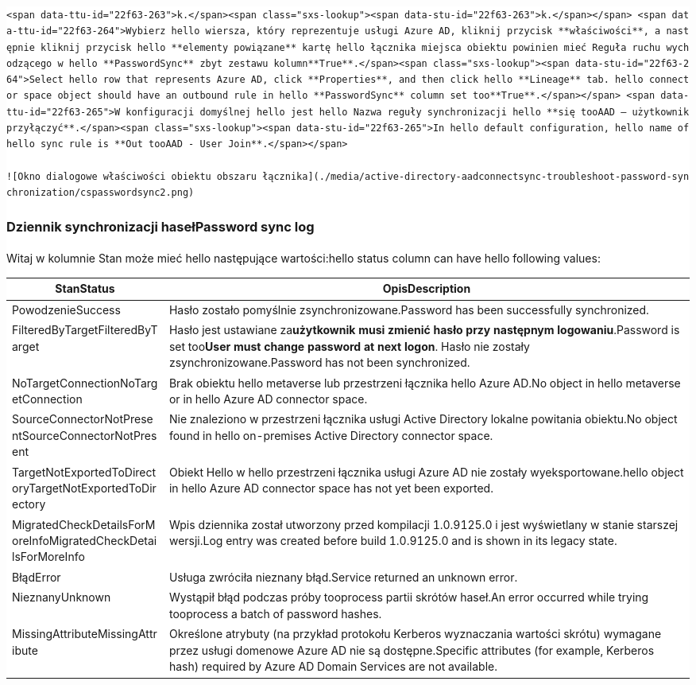     <span data-ttu-id="22f63-263">k.</span><span class="sxs-lookup"><span data-stu-id="22f63-263">k.</span></span> <span data-ttu-id="22f63-264">Wybierz hello wiersza, który reprezentuje usługi Azure AD, kliknij przycisk **właściwości**, a następnie kliknij przycisk hello **elementy powiązane** kartę hello łącznika miejsca obiektu powinien mieć Reguła ruchu wychodzącego w hello **PasswordSync** zbyt zestawu kolumn**True**.</span><span class="sxs-lookup"><span data-stu-id="22f63-264">Select hello row that represents Azure AD, click **Properties**, and then click hello **Lineage** tab. hello connector space object should have an outbound rule in hello **PasswordSync** column set too**True**.</span></span> <span data-ttu-id="22f63-265">W konfiguracji domyślnej hello jest hello Nazwa reguły synchronizacji hello **się tooAAD — użytkownik przyłączyć**.</span><span class="sxs-lookup"><span data-stu-id="22f63-265">In hello default configuration, hello name of hello sync rule is **Out tooAAD - User Join**.</span></span>  

    ![Okno dialogowe właściwości obiektu obszaru łącznika](./media/active-directory-aadconnectsync-troubleshoot-password-synchronization/cspasswordsync2.png)  

### <a name="password-sync-log"></a><span data-ttu-id="22f63-267">Dziennik synchronizacji haseł</span><span class="sxs-lookup"><span data-stu-id="22f63-267">Password sync log</span></span>
<span data-ttu-id="22f63-268">Witaj w kolumnie Stan może mieć hello następujące wartości:</span><span class="sxs-lookup"><span data-stu-id="22f63-268">hello status column can have hello following values:</span></span>

| <span data-ttu-id="22f63-269">Stan</span><span class="sxs-lookup"><span data-stu-id="22f63-269">Status</span></span> | <span data-ttu-id="22f63-270">Opis</span><span class="sxs-lookup"><span data-stu-id="22f63-270">Description</span></span> |
| --- | --- |
| <span data-ttu-id="22f63-271">Powodzenie</span><span class="sxs-lookup"><span data-stu-id="22f63-271">Success</span></span> |<span data-ttu-id="22f63-272">Hasło zostało pomyślnie zsynchronizowane.</span><span class="sxs-lookup"><span data-stu-id="22f63-272">Password has been successfully synchronized.</span></span> |
| <span data-ttu-id="22f63-273">FilteredByTarget</span><span class="sxs-lookup"><span data-stu-id="22f63-273">FilteredByTarget</span></span> |<span data-ttu-id="22f63-274">Hasło jest ustawiane za**użytkownik musi zmienić hasło przy następnym logowaniu**.</span><span class="sxs-lookup"><span data-stu-id="22f63-274">Password is set too**User must change password at next logon**.</span></span> <span data-ttu-id="22f63-275">Hasło nie zostały zsynchronizowane.</span><span class="sxs-lookup"><span data-stu-id="22f63-275">Password has not been synchronized.</span></span> |
| <span data-ttu-id="22f63-276">NoTargetConnection</span><span class="sxs-lookup"><span data-stu-id="22f63-276">NoTargetConnection</span></span> |<span data-ttu-id="22f63-277">Brak obiektu hello metaverse lub przestrzeni łącznika hello Azure AD.</span><span class="sxs-lookup"><span data-stu-id="22f63-277">No object in hello metaverse or in hello Azure AD connector space.</span></span> |
| <span data-ttu-id="22f63-278">SourceConnectorNotPresent</span><span class="sxs-lookup"><span data-stu-id="22f63-278">SourceConnectorNotPresent</span></span> |<span data-ttu-id="22f63-279">Nie znaleziono w przestrzeni łącznika usługi Active Directory lokalne powitania obiektu.</span><span class="sxs-lookup"><span data-stu-id="22f63-279">No object found in hello on-premises Active Directory connector space.</span></span> |
| <span data-ttu-id="22f63-280">TargetNotExportedToDirectory</span><span class="sxs-lookup"><span data-stu-id="22f63-280">TargetNotExportedToDirectory</span></span> |<span data-ttu-id="22f63-281">Obiekt Hello w hello przestrzeni łącznika usługi Azure AD nie zostały wyeksportowane.</span><span class="sxs-lookup"><span data-stu-id="22f63-281">hello object in hello Azure AD connector space has not yet been exported.</span></span> |
| <span data-ttu-id="22f63-282">MigratedCheckDetailsForMoreInfo</span><span class="sxs-lookup"><span data-stu-id="22f63-282">MigratedCheckDetailsForMoreInfo</span></span> |<span data-ttu-id="22f63-283">Wpis dziennika został utworzony przed kompilacji 1.0.9125.0 i jest wyświetlany w stanie starszej wersji.</span><span class="sxs-lookup"><span data-stu-id="22f63-283">Log entry was created before build 1.0.9125.0 and is shown in its legacy state.</span></span> |
| <span data-ttu-id="22f63-284">Błąd</span><span class="sxs-lookup"><span data-stu-id="22f63-284">Error</span></span> |<span data-ttu-id="22f63-285">Usługa zwróciła nieznany błąd.</span><span class="sxs-lookup"><span data-stu-id="22f63-285">Service returned an unknown error.</span></span> |
| <span data-ttu-id="22f63-286">Nieznany</span><span class="sxs-lookup"><span data-stu-id="22f63-286">Unknown</span></span> |<span data-ttu-id="22f63-287">Wystąpił błąd podczas próby tooprocess partii skrótów haseł.</span><span class="sxs-lookup"><span data-stu-id="22f63-287">An error occurred while trying tooprocess a batch of password hashes.</span></span>  |
| <span data-ttu-id="22f63-288">MissingAttribute</span><span class="sxs-lookup"><span data-stu-id="22f63-288">MissingAttribute</span></span> |<span data-ttu-id="22f63-289">Określone atrybuty (na przykład protokołu Kerberos wyznaczania wartości skrótu) wymagane przez usługi domenowe Azure AD nie są dostępne.</span><span class="sxs-lookup"><span data-stu-id="22f63-289">Specific attributes (for example, Kerberos hash) required by Azure AD Domain Services are not available.</span></span> |